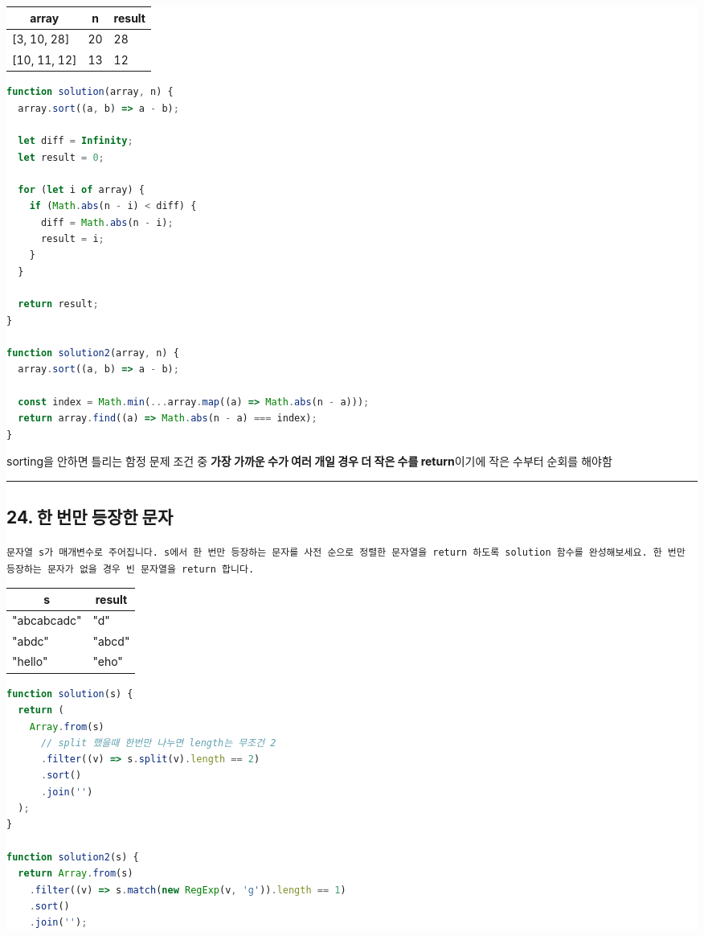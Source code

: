 | array        | n   | result |
| ------------ | --- | ------ |
| [3, 10, 28]  | 20  | 28     |
| [10, 11, 12] | 13  | 12     |

```js
function solution(array, n) {
  array.sort((a, b) => a - b);

  let diff = Infinity;
  let result = 0;

  for (let i of array) {
    if (Math.abs(n - i) < diff) {
      diff = Math.abs(n - i);
      result = i;
    }
  }

  return result;
}

function solution2(array, n) {
  array.sort((a, b) => a - b);

  const index = Math.min(...array.map((a) => Math.abs(n - a)));
  return array.find((a) => Math.abs(n - a) === index);
}
```

sorting을 안하면 틀리는 함정 문제 조건 중 **가장 가까운 수가 여러 개일 경우 더 작은 수를 return**이기에 작은 수부터 순회를 해야함

---

## 24. 한 번만 등장한 문자

```bash
문자열 s가 매개변수로 주어집니다. s에서 한 번만 등장하는 문자를 사전 순으로 정렬한 문자열을 return 하도록 solution 함수를 완성해보세요. 한 번만 등장하는 문자가 없을 경우 빈 문자열을 return 합니다.
```

| s           | result |
| ----------- | ------ |
| "abcabcadc" | "d"    |
| "abdc"      | "abcd" |
| "hello"     | "eho"  |

```js
function solution(s) {
  return (
    Array.from(s)
      // split 했을때 한번만 나누면 length는 무조건 2
      .filter((v) => s.split(v).length == 2)
      .sort()
      .join('')
  );
}

function solution2(s) {
  return Array.from(s)
    .filter((v) => s.match(new RegExp(v, 'g')).length == 1)
    .sort()
    .join('');
```